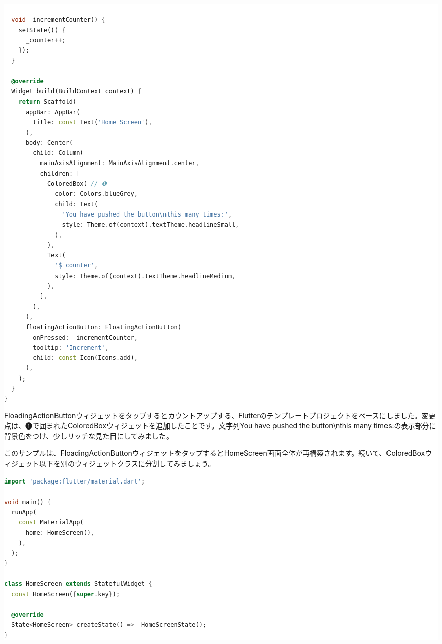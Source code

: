 ```dart

  void _incrementCounter() {
    setState(() {
      _counter++;
    });
  }

  @override
  Widget build(BuildContext context) {
    return Scaffold(
      appBar: AppBar(
        title: const Text('Home Screen'),
      ),
      body: Center(
        child: Column(
          mainAxisAlignment: MainAxisAlignment.center,
          children: [
            ColoredBox( // ❶
              color: Colors.blueGrey,
              child: Text(
                'You have pushed the button\nthis many times:',
                style: Theme.of(context).textTheme.headlineSmall,
              ),
            ),
            Text(
              '$_counter',
              style: Theme.of(context).textTheme.headlineMedium,
            ),
          ],
        ),
      ),
      floatingActionButton: FloatingActionButton(
        onPressed: _incrementCounter,
        tooltip: 'Increment',
        child: const Icon(Icons.add),
      ),
    );
  }
}
```

FloadingActionButtonウィジェットをタップするとカウントアップする、Flutterのテンプレートプロジェクトをベースにしました。変更点は、❶で囲まれたColoredBoxウィジェットを追加したことです。文字列You have pushed the button\nthis many times:の表示部分に背景色をつけ、少しリッチな見た目にしてみました。

このサンプルは、FloadingActionButtonウィジェットをタップするとHomeScreen画面全体が再構築されます。続いて、ColoredBoxウィジェット以下を別のウィジェットクラスに分割してみましょう。

```dart
import 'package:flutter/material.dart';

void main() {
  runApp(
    const MaterialApp(
      home: HomeScreen(),
    ),
  );
}

class HomeScreen extends StatefulWidget {
  const HomeScreen({super.key});

  @override
  State<HomeScreen> createState() => _HomeScreenState();
}
```